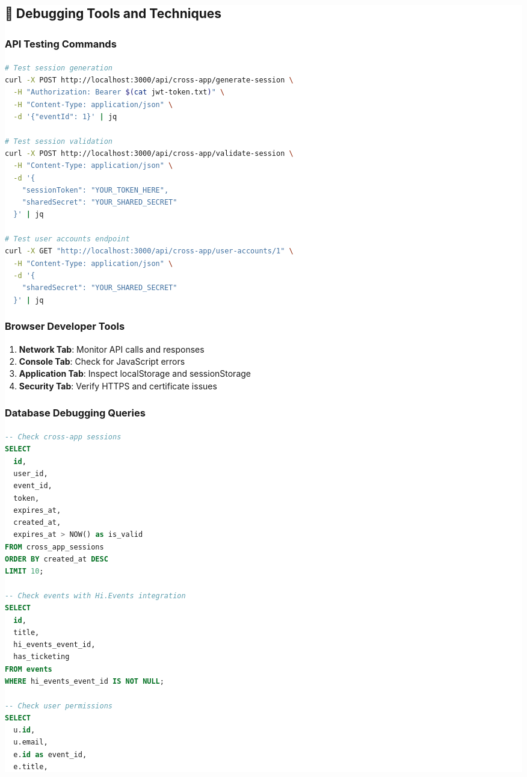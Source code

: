 ## 🔧 Debugging Tools and Techniques

### API Testing Commands
```bash
# Test session generation
curl -X POST http://localhost:3000/api/cross-app/generate-session \
  -H "Authorization: Bearer $(cat jwt-token.txt)" \
  -H "Content-Type: application/json" \
  -d '{"eventId": 1}' | jq

# Test session validation
curl -X POST http://localhost:3000/api/cross-app/validate-session \
  -H "Content-Type: application/json" \
  -d '{
    "sessionToken": "YOUR_TOKEN_HERE",
    "sharedSecret": "YOUR_SHARED_SECRET"
  }' | jq

# Test user accounts endpoint
curl -X GET "http://localhost:3000/api/cross-app/user-accounts/1" \
  -H "Content-Type: application/json" \
  -d '{
    "sharedSecret": "YOUR_SHARED_SECRET"
  }' | jq
```

### Browser Developer Tools
1. **Network Tab**: Monitor API calls and responses
2. **Console Tab**: Check for JavaScript errors
3. **Application Tab**: Inspect localStorage and sessionStorage
4. **Security Tab**: Verify HTTPS and certificate issues

### Database Debugging Queries
```sql
-- Check cross-app sessions
SELECT 
  id,
  user_id,
  event_id,
  token,
  expires_at,
  created_at,
  expires_at > NOW() as is_valid
FROM cross_app_sessions 
ORDER BY created_at DESC 
LIMIT 10;

-- Check events with Hi.Events integration
SELECT 
  id,
  title,
  hi_events_event_id,
  has_ticketing
FROM events 
WHERE hi_events_event_id IS NOT NULL;

-- Check user permissions
SELECT 
  u.id,
  u.email,
  e.id as event_id,
  e.title,
```
